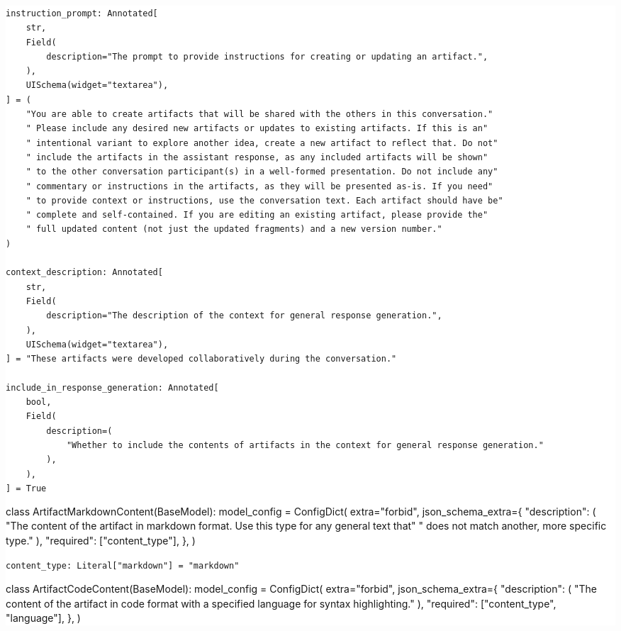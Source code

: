     instruction_prompt: Annotated[
        str,
        Field(
            description="The prompt to provide instructions for creating or updating an artifact.",
        ),
        UISchema(widget="textarea"),
    ] = (
        "You are able to create artifacts that will be shared with the others in this conversation."
        " Please include any desired new artifacts or updates to existing artifacts. If this is an"
        " intentional variant to explore another idea, create a new artifact to reflect that. Do not"
        " include the artifacts in the assistant response, as any included artifacts will be shown"
        " to the other conversation participant(s) in a well-formed presentation. Do not include any"
        " commentary or instructions in the artifacts, as they will be presented as-is. If you need"
        " to provide context or instructions, use the conversation text. Each artifact should have be"
        " complete and self-contained. If you are editing an existing artifact, please provide the"
        " full updated content (not just the updated fragments) and a new version number."
    )

    context_description: Annotated[
        str,
        Field(
            description="The description of the context for general response generation.",
        ),
        UISchema(widget="textarea"),
    ] = "These artifacts were developed collaboratively during the conversation."

    include_in_response_generation: Annotated[
        bool,
        Field(
            description=(
                "Whether to include the contents of artifacts in the context for general response generation."
            ),
        ),
    ] = True


class ArtifactMarkdownContent(BaseModel):
    model_config = ConfigDict(
        extra="forbid",
        json_schema_extra={
            "description": (
                "The content of the artifact in markdown format. Use this type for any general text that"
                " does not match another, more specific type."
            ),
            "required": ["content_type"],
        },
    )

    content_type: Literal["markdown"] = "markdown"


class ArtifactCodeContent(BaseModel):
    model_config = ConfigDict(
        extra="forbid",
        json_schema_extra={
            "description": (
                "The content of the artifact in code format with a specified language for syntax highlighting."
            ),
            "required": ["content_type", "language"],
        },
    )

